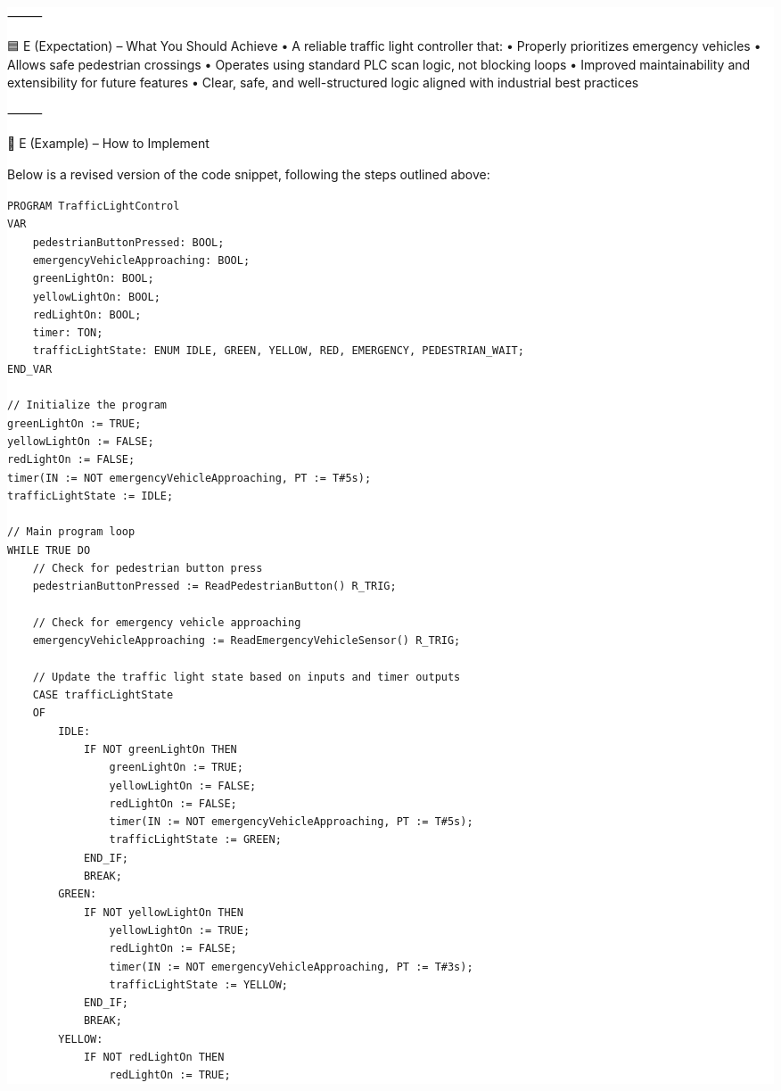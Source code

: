 ⸻

🟦 E (Expectation) – What You Should Achieve
	•	A reliable traffic light controller that:
	•	Properly prioritizes emergency vehicles
	•	Allows safe pedestrian crossings
	•	Operates using standard PLC scan logic, not blocking loops
	•	Improved maintainability and extensibility for future features
	•	Clear, safe, and well-structured logic aligned with industrial best practices

⸻

🔵 E (Example) – How to Implement

Below is a revised version of the code snippet, following the steps outlined above:

```ST
PROGRAM TrafficLightControl
VAR
    pedestrianButtonPressed: BOOL;
    emergencyVehicleApproaching: BOOL;
    greenLightOn: BOOL;
    yellowLightOn: BOOL;
    redLightOn: BOOL;
    timer: TON;
    trafficLightState: ENUM IDLE, GREEN, YELLOW, RED, EMERGENCY, PEDESTRIAN_WAIT;
END_VAR

// Initialize the program
greenLightOn := TRUE;
yellowLightOn := FALSE;
redLightOn := FALSE;
timer(IN := NOT emergencyVehicleApproaching, PT := T#5s);
trafficLightState := IDLE;

// Main program loop
WHILE TRUE DO
    // Check for pedestrian button press
    pedestrianButtonPressed := ReadPedestrianButton() R_TRIG;

    // Check for emergency vehicle approaching
    emergencyVehicleApproaching := ReadEmergencyVehicleSensor() R_TRIG;

    // Update the traffic light state based on inputs and timer outputs
    CASE trafficLightState
    OF
        IDLE:
            IF NOT greenLightOn THEN
                greenLightOn := TRUE;
                yellowLightOn := FALSE;
                redLightOn := FALSE;
                timer(IN := NOT emergencyVehicleApproaching, PT := T#5s);
                trafficLightState := GREEN;
            END_IF;
            BREAK;
        GREEN:
            IF NOT yellowLightOn THEN
                yellowLightOn := TRUE;
                redLightOn := FALSE;
                timer(IN := NOT emergencyVehicleApproaching, PT := T#3s);
                trafficLightState := YELLOW;
            END_IF;
            BREAK;
        YELLOW:
            IF NOT redLightOn THEN
                redLightOn := TRUE;
```